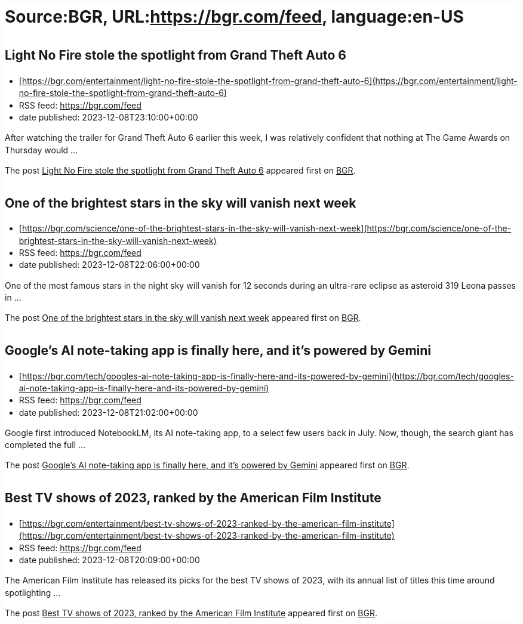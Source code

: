 # Source:BGR, URL:https://bgr.com/feed, language:en-US

## Light No Fire stole the spotlight from Grand Theft Auto 6
 - [https://bgr.com/entertainment/light-no-fire-stole-the-spotlight-from-grand-theft-auto-6](https://bgr.com/entertainment/light-no-fire-stole-the-spotlight-from-grand-theft-auto-6)
 - RSS feed: https://bgr.com/feed
 - date published: 2023-12-08T23:10:00+00:00

<p>After watching the trailer for Grand Theft Auto 6 earlier this week, I was relatively confident that nothing at The Game Awards on Thursday would &#8230;</p>
<p>The post <a href="https://bgr.com/entertainment/light-no-fire-stole-the-spotlight-from-grand-theft-auto-6/">Light No Fire stole the spotlight from Grand Theft Auto 6</a> appeared first on <a href="https://bgr.com">BGR</a>.</p>

## One of the brightest stars in the sky will vanish next week
 - [https://bgr.com/science/one-of-the-brightest-stars-in-the-sky-will-vanish-next-week](https://bgr.com/science/one-of-the-brightest-stars-in-the-sky-will-vanish-next-week)
 - RSS feed: https://bgr.com/feed
 - date published: 2023-12-08T22:06:00+00:00

<p>One of the most famous stars in the night sky will vanish for 12 seconds during an ultra-rare eclipse as asteroid 319 Leona passes in &#8230;</p>
<p>The post <a href="https://bgr.com/science/one-of-the-brightest-stars-in-the-sky-will-vanish-next-week/">One of the brightest stars in the sky will vanish next week</a> appeared first on <a href="https://bgr.com">BGR</a>.</p>

## Google’s AI note-taking app is finally here, and it’s powered by Gemini
 - [https://bgr.com/tech/googles-ai-note-taking-app-is-finally-here-and-its-powered-by-gemini](https://bgr.com/tech/googles-ai-note-taking-app-is-finally-here-and-its-powered-by-gemini)
 - RSS feed: https://bgr.com/feed
 - date published: 2023-12-08T21:02:00+00:00

<p>Google first introduced NotebookLM, its AI note-taking app, to a select few users back in July. Now, though, the search giant has completed the full &#8230;</p>
<p>The post <a href="https://bgr.com/tech/googles-ai-note-taking-app-is-finally-here-and-its-powered-by-gemini/">Google&#8217;s AI note-taking app is finally here, and it&#8217;s powered by Gemini</a> appeared first on <a href="https://bgr.com">BGR</a>.</p>

## Best TV shows of 2023, ranked by the American Film Institute
 - [https://bgr.com/entertainment/best-tv-shows-of-2023-ranked-by-the-american-film-institute](https://bgr.com/entertainment/best-tv-shows-of-2023-ranked-by-the-american-film-institute)
 - RSS feed: https://bgr.com/feed
 - date published: 2023-12-08T20:09:00+00:00

<p>The American Film Institute has released its picks for the best TV shows of 2023, with its annual list of titles this time around spotlighting &#8230;</p>
<p>The post <a href="https://bgr.com/entertainment/best-tv-shows-of-2023-ranked-by-the-american-film-institute/">Best TV shows of 2023, ranked by the American Film Institute</a> appeared first on <a href="https://bgr.com">BGR</a>.</p>
